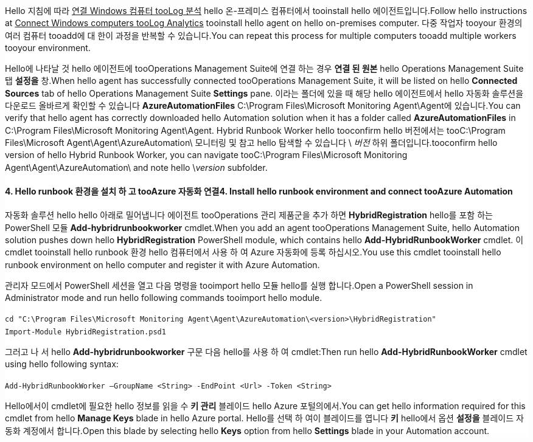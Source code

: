 <span data-ttu-id="0b169-178">Hello 지침에 따라 [연결 Windows 컴퓨터 tooLog 분석](../log-analytics/log-analytics-windows-agents.md) hello 온-프레미스 컴퓨터에서 tooinstall hello 에이전트입니다.</span><span class="sxs-lookup"><span data-stu-id="0b169-178">Follow hello instructions at [Connect Windows computers tooLog Analytics](../log-analytics/log-analytics-windows-agents.md) tooinstall hello agent on hello on-premises computer.</span></span>  <span data-ttu-id="0b169-179">다중 작업자 tooyour 환경의 여러 컴퓨터 tooadd에 대 한이 과정을 반복할 수 있습니다.</span><span class="sxs-lookup"><span data-stu-id="0b169-179">You can repeat this process for multiple computers tooadd multiple workers tooyour environment.</span></span>

<span data-ttu-id="0b169-180">Hello에 나타날 것 hello 에이전트에 tooOperations Management Suite에 연결 하는 경우 **연결 된 원본** hello Operations Management Suite 탭 **설정을** 창.</span><span class="sxs-lookup"><span data-stu-id="0b169-180">When hello agent has successfully connected tooOperations Management Suite, it will be listed on hello **Connected Sources** tab of hello Operations Management Suite **Settings** pane.</span></span>  <span data-ttu-id="0b169-181">이라는 폴더에 있을 때 해당 hello 에이전트에서 hello 자동화 솔루션을 다운로드 올바르게 확인할 수 있습니다 **AzureAutomationFiles** C:\Program Files\Microsoft Monitoring Agent\Agent에 있습니다.</span><span class="sxs-lookup"><span data-stu-id="0b169-181">You can verify that hello agent has correctly downloaded hello Automation solution when it has a folder called **AzureAutomationFiles** in C:\Program Files\Microsoft Monitoring Agent\Agent.</span></span>  <span data-ttu-id="0b169-182">Hybrid Runbook Worker hello tooconfirm hello 버전에서는 tooC:\Program Files\Microsoft Agent\Agent\AzureAutomation\ 모니터링 및 참고 hello 탐색할 수 있습니다 \\ *버전* 하위 폴더입니다.</span><span class="sxs-lookup"><span data-stu-id="0b169-182">tooconfirm hello version of hello Hybrid Runbook Worker, you can navigate tooC:\Program Files\Microsoft Monitoring Agent\Agent\AzureAutomation\ and note hello \\*version* subfolder.</span></span>   

#### <a name="4-install-hello-runbook-environment-and-connect-tooazure-automation"></a><span data-ttu-id="0b169-183">4. Hello runbook 환경을 설치 하 고 tooAzure 자동화 연결</span><span class="sxs-lookup"><span data-stu-id="0b169-183">4. Install hello runbook environment and connect tooAzure Automation</span></span>
<span data-ttu-id="0b169-184">자동화 솔루션 hello hello 아래로 밀어냅니다 에이전트 tooOperations 관리 제품군을 추가 하면 **HybridRegistration** hello를 포함 하는 PowerShell 모듈 **Add-hybridrunbookworker** cmdlet.</span><span class="sxs-lookup"><span data-stu-id="0b169-184">When you add an agent tooOperations Management Suite, hello Automation solution pushes down hello **HybridRegistration** PowerShell module, which contains hello **Add-HybridRunbookWorker** cmdlet.</span></span>  <span data-ttu-id="0b169-185">이 cmdlet tooinstall hello runbook 환경 hello 컴퓨터에서 사용 하 여 Azure 자동화에 등록 하십시오.</span><span class="sxs-lookup"><span data-stu-id="0b169-185">You use this cmdlet tooinstall hello runbook environment on hello computer and register it with Azure Automation.</span></span>

<span data-ttu-id="0b169-186">관리자 모드에서 PowerShell 세션을 열고 다음 명령을 tooimport hello 모듈 hello를 실행 합니다.</span><span class="sxs-lookup"><span data-stu-id="0b169-186">Open a PowerShell session in Administrator mode and run hello following commands tooimport hello module.</span></span>

    cd "C:\Program Files\Microsoft Monitoring Agent\Agent\AzureAutomation\<version>\HybridRegistration"
    Import-Module HybridRegistration.psd1

<span data-ttu-id="0b169-187">그러고 나 서 hello **Add-hybridrunbookworker** 구문 다음 hello를 사용 하 여 cmdlet:</span><span class="sxs-lookup"><span data-stu-id="0b169-187">Then run hello **Add-HybridRunbookWorker** cmdlet using hello following syntax:</span></span>

    Add-HybridRunbookWorker –GroupName <String> -EndPoint <Url> -Token <String>

<span data-ttu-id="0b169-188">Hello에서이 cmdlet에 필요한 hello 정보를 읽을 수 **키 관리** 블레이드 hello Azure 포털의에서.</span><span class="sxs-lookup"><span data-stu-id="0b169-188">You can get hello information required for this cmdlet from hello **Manage Keys** blade in hello Azure portal.</span></span>  <span data-ttu-id="0b169-189">Hello를 선택 하 여이 블레이드를 엽니다 **키** hello에서 옵션 **설정을** 블레이드 자동화 계정에서 합니다.</span><span class="sxs-lookup"><span data-stu-id="0b169-189">Open this blade by selecting hello **Keys** option from hello **Settings** blade in your Automation account.</span></span>
